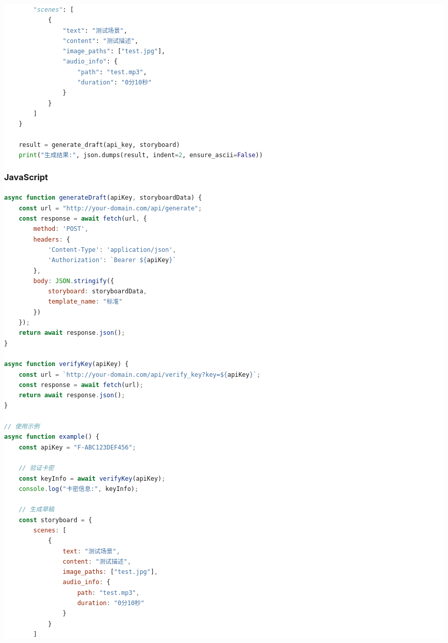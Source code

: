 ```python
        "scenes": [
            {
                "text": "测试场景",
                "content": "测试描述",
                "image_paths": ["test.jpg"],
                "audio_info": {
                    "path": "test.mp3",
                    "duration": "0分10秒"
                }
            }
        ]
    }

    result = generate_draft(api_key, storyboard)
    print("生成结果:", json.dumps(result, indent=2, ensure_ascii=False))
```

### JavaScript

```javascript
async function generateDraft(apiKey, storyboardData) {
    const url = "http://your-domain.com/api/generate";
    const response = await fetch(url, {
        method: 'POST',
        headers: {
            'Content-Type': 'application/json',
            'Authorization': `Bearer ${apiKey}`
        },
        body: JSON.stringify({
            storyboard: storyboardData,
            template_name: "标准"
        })
    });
    return await response.json();
}

async function verifyKey(apiKey) {
    const url = `http://your-domain.com/api/verify_key?key=${apiKey}`;
    const response = await fetch(url);
    return await response.json();
}

// 使用示例
async function example() {
    const apiKey = "F-ABC123DEF456";

    // 验证卡密
    const keyInfo = await verifyKey(apiKey);
    console.log("卡密信息:", keyInfo);

    // 生成草稿
    const storyboard = {
        scenes: [
            {
                text: "测试场景",
                content: "测试描述",
                image_paths: ["test.jpg"],
                audio_info: {
                    path: "test.mp3",
                    duration: "0分10秒"
                }
            }
        ]
```